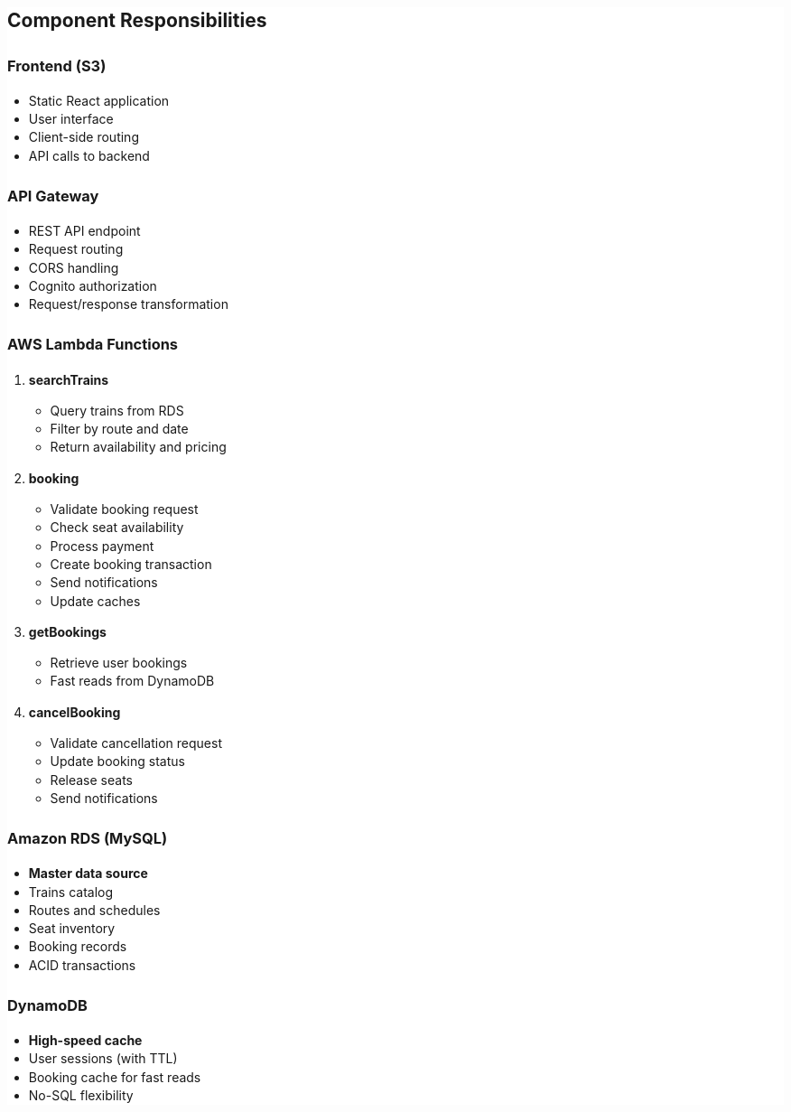## Component Responsibilities

### Frontend (S3)
- Static React application
- User interface
- Client-side routing
- API calls to backend

### API Gateway
- REST API endpoint
- Request routing
- CORS handling
- Cognito authorization
- Request/response transformation

### AWS Lambda Functions

1. **searchTrains**
   - Query trains from RDS
   - Filter by route and date
   - Return availability and pricing

2. **booking**
   - Validate booking request
   - Check seat availability
   - Process payment
   - Create booking transaction
   - Send notifications
   - Update caches

3. **getBookings**
   - Retrieve user bookings
   - Fast reads from DynamoDB

4. **cancelBooking**
   - Validate cancellation request
   - Update booking status
   - Release seats
   - Send notifications

### Amazon RDS (MySQL)
- **Master data source**
- Trains catalog
- Routes and schedules
- Seat inventory
- Booking records
- ACID transactions

### DynamoDB
- **High-speed cache**
- User sessions (with TTL)
- Booking cache for fast reads
- No-SQL flexibility
